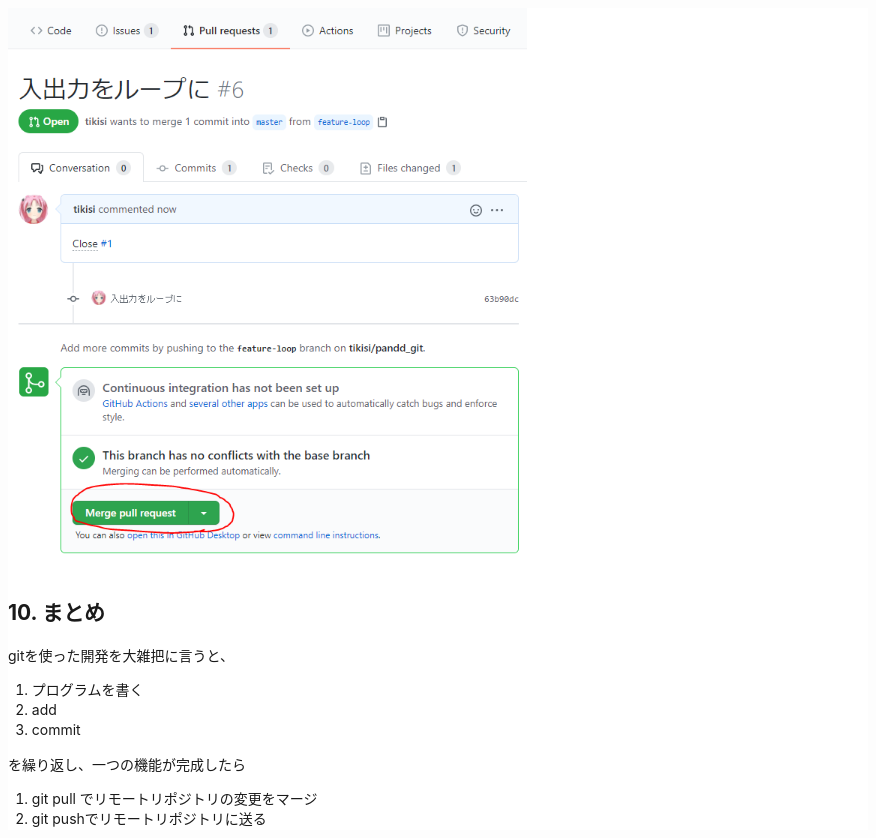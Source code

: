<img src="./img/GitHubFlow/pullrequest03.png" style="zoom:75%;" />



## 10. まとめ

gitを使った開発を大雑把に言うと、

1. プログラムを書く
2. add 
3. commit 

を繰り返し、一つの機能が完成したら

1. git pull でリモートリポジトリの変更をマージ
2. git pushでリモートリポジトリに送る
